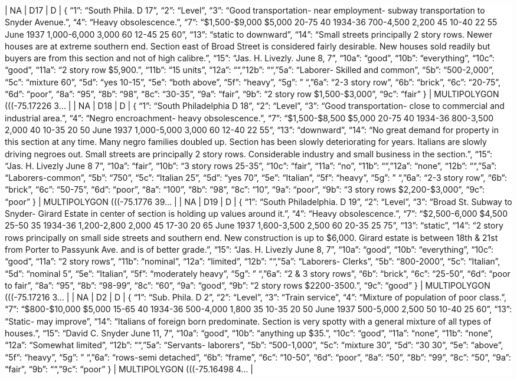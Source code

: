 | NA   | D17     | D          | { “1”: “South Phila. D 17”, “2”: “Level”, “3”: “Good transportation- near employment- subway transportation to Snyder Avenue.”, “4”: “Heavy obsolescence.”, “7”: “\$1,500-\$9,000 \$5,000 20-75 40 1934-36 700-4,500 2,200 45 10-40 22 55 June 1937 1,000-6,000 3,000 60 12-45 25 60”, “13”: “static to downward”, “14”: “Small streets principally 2 story rows. Newer houses are at extreme southern end. Section east of Broad Street is considered fairly desirable. New houses sold readily but buyers are from this section and not of high calibre.”, “15”: “Jas. H. Livezly. June 8, 7”, “10a”: “good”, “10b”: “everything”, “10c”: “good”, “11a”: “2 story row \$5,900.”, “11b”: “15 units”, “12a”: ““,”12b”: ““,”5a”: “Laborer- Skilled and common”, “5b”: “500-2,000”, “5c”: “mixture 60”, “5d”: “yes 10-15”, “5e”: “both above”, “5f”: “heavy”, “5g”: ” “,”6a”: “2-3 story row”, “6b”: “brick”, “6c”: “20-75”, “6d”: “poor”, “8a”: “95”, “8b”: “98”, “8c”: “30-35”, “9a”: “fair”, “9b”: “2 story row \$1,500-\$3,000”, “9c”: “fair” }                                                                                                                                                                                                                                                                                                                                                | MULTIPOLYGON (((-75.17226 3… |
| NA   | D18     | D          | { “1”: “South Philadelphia D 18”, “2”: “Level”, “3”: “Good transportation- close to commercial and industrial area.”, “4”: “Negro encroachment- heavy obsolescence.”, “7”: “\$1,500-\$8,500 \$5,000 20-75 40 1934-36 800-3,500 2,000 40 10-35 20 50 June 1937 1,000-5,000 3,000 60 12-40 22 55”, “13”: “downward”, “14”: “No great demand for property in this section at any time. Many negro families doubled up. Section has been slowly deteriorating for years. Italians are slowly driving negroes out. Small streets are principally 2 story rows. Considerable industry and small business in the section.”, “15”: “Jas. H. Livezly June 8 7”, “10a”: “fair”, “10b”: “3 story rows 25-35”, “10c”: “fair”, “11a”: “no”, “11b”: ““,”12a”: “none”, “12b”: ““,”5a”: “Laborers-common”, “5b”: “750”, “5c”: “Italian 25”, “5d”: “yes 70”, “5e”: “Italian”, “5f”: “heavy”, “5g”: ” “,”6a”: “2-3 story row”, “6b”: “brick”, “6c”: “50-75”, “6d”: “poor”, “8a”: “100”, “8b”: “98”, “8c”: “10”, “9a”: “poor”, “9b”: “3 story rows \$2,200-\$3,000”, “9c”: “poor” }                                                                                                                                                                                                                                                                                                                                 | MULTIPOLYGON (((-75.1776 39… |
| NA   | D19     | D          | { “1”: “South Philadelphia. D 19”, “2”: “Level”, “3”: “Broad St. Subway to Snyder- Girard Estate in center of section is holding up values around it.”, “4”: “Heavy obsolescence.”, “7”: “\$2,500-6,000 \$4,500 25-50 35 1934-36 1,200-2,800 2,000 45 17-30 20 65 June 1937 1,600-3,500 2,500 60 20-35 25 75”, “13”: “static”, “14”: “2 story rows principally on small side streets and southern end. New construction is up to \$6,000. Girard estate is between 18th & 21st from Porter to Passyunk Ave. and is of better grade.”, “15”: “Jas. H. Livezly June 8, 7”, “10a”: “good”, “10b”: “everything”, “10c”: “good”, “11a”: “2 story rows”, “11b”: “nominal”, “12a”: “limited”, “12b”: ““,”5a”: “Laborers- Clerks”, “5b”: “800-2000”, “5c”: “Italian”, “5d”: “nominal 5”, “5e”: “Italian”, “5f”: “moderately heavy”, “5g”: ” “,”6a”: “2 & 3 story rows”, “6b”: “brick”, “6c”: “25-50”, “6d”: “poor to fair”, “8a”: “95”, “8b”: “98-99”, “8c”: “60”, “9a”: “good”, “9b”: “2 story rows \$2200-3500.”, “9c”: “good” }                                                                                                                                                                                                                                                                                                                                                                       | MULTIPOLYGON (((-75.17216 3… |
| NA   | D2      | D          | { “1”: “Sub. Phila. D 2”, “2”: “Level”, “3”: “Train service”, “4”: “Mixture of population of poor class.”, “7”: “\$800-\$10,000 \$5,000 15-65 40 1934-36 500-4,000 1,800 35 10-35 20 50 June 1937 500-5,000 2,500 50 10-40 25 60”, “13”: “Static- may improve”, “14”: “Italians of foreign born predominate. Section is very spotty with a general mixture of all types of houses.”, “15”: “David C. Snyder June 11, 7”, “10a”: “good”, “10b”: “anything up \$35.”, “10c”: “good”, “11a”: “none”, “11b”: “none”, “12a”: “Somewhat limited”, “12b”: ““,”5a”: “Servants- laborers”, “5b”: “500-1,000”, “5c”: “mixture 30”, “5d”: “30 30”, “5e”: “above”, “5f”: “heavy”, “5g”: ” “,”6a”: “rows-semi detached”, “6b”: “frame”, “6c”: “10-50”, “6d”: “poor”, “8a”: “50”, “8b”: “99”, “8c”: “50”, “9a”: “fair”, “9b”: ““,”9c”: “poor” }                                                                                                                                                                                                                                                                                                                                                                                                                                                                                                                                                                | MULTIPOLYGON (((-75.16498 4… |